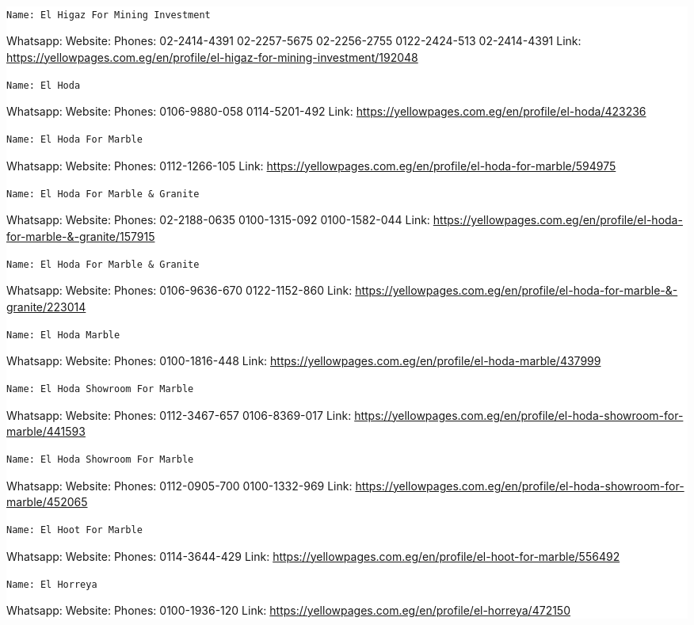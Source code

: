     Name: El Higaz For Mining Investment
Whatsapp: 
 Website: 
  Phones: 02-2414-4391 02-2257-5675 02-2256-2755 0122-2424-513 02-2414-4391 
    Link: https://yellowpages.com.eg/en/profile/el-higaz-for-mining-investment/192048

    Name: El Hoda
Whatsapp: 
 Website: 
  Phones: 0106-9880-058 0114-5201-492 
    Link: https://yellowpages.com.eg/en/profile/el-hoda/423236

    Name: El Hoda For Marble
Whatsapp: 
 Website: 
  Phones: 0112-1266-105 
    Link: https://yellowpages.com.eg/en/profile/el-hoda-for-marble/594975

    Name: El Hoda For Marble & Granite
Whatsapp: 
 Website: 
  Phones: 02-2188-0635 0100-1315-092 0100-1582-044 
    Link: https://yellowpages.com.eg/en/profile/el-hoda-for-marble-&-granite/157915

    Name: El Hoda For Marble & Granite
Whatsapp: 
 Website: 
  Phones: 0106-9636-670 0122-1152-860 
    Link: https://yellowpages.com.eg/en/profile/el-hoda-for-marble-&-granite/223014

    Name: El Hoda Marble
Whatsapp: 
 Website: 
  Phones: 0100-1816-448 
    Link: https://yellowpages.com.eg/en/profile/el-hoda-marble/437999

    Name: El Hoda Showroom For Marble
Whatsapp: 
 Website: 
  Phones: 0112-3467-657 0106-8369-017 
    Link: https://yellowpages.com.eg/en/profile/el-hoda-showroom-for-marble/441593

    Name: El Hoda Showroom For Marble
Whatsapp: 
 Website: 
  Phones: 0112-0905-700 0100-1332-969 
    Link: https://yellowpages.com.eg/en/profile/el-hoda-showroom-for-marble/452065

    Name: El Hoot For Marble
Whatsapp: 
 Website: 
  Phones: 0114-3644-429 
    Link: https://yellowpages.com.eg/en/profile/el-hoot-for-marble/556492

    Name: El Horreya
Whatsapp: 
 Website: 
  Phones: 0100-1936-120 
    Link: https://yellowpages.com.eg/en/profile/el-horreya/472150
